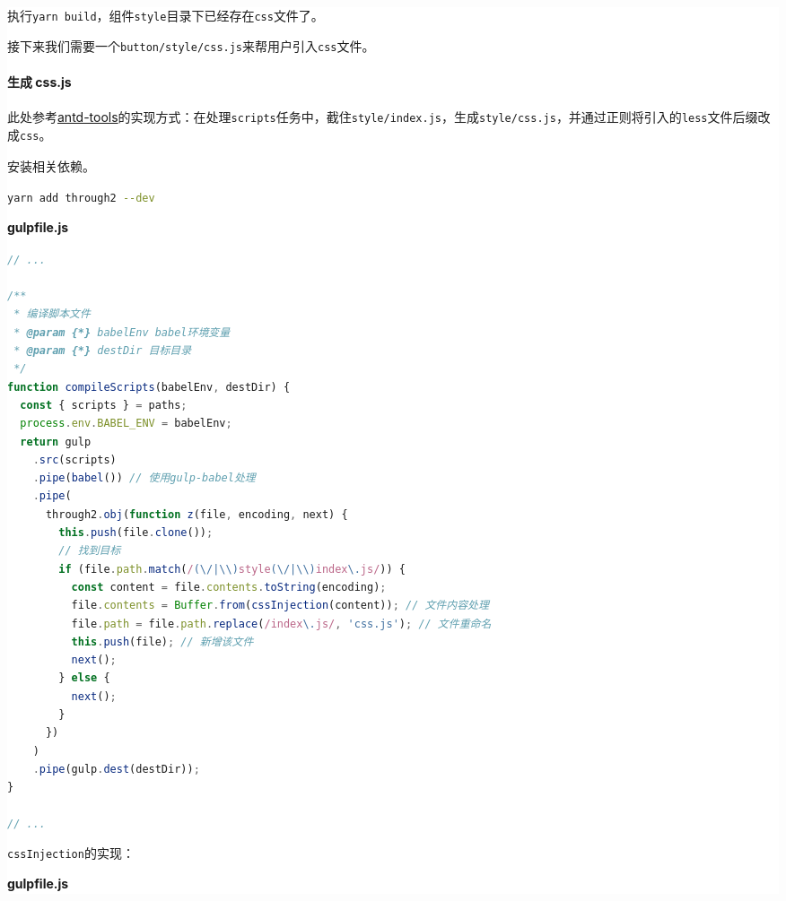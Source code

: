 执行`yarn build`，组件`style`目录下已经存在`css`文件了。

接下来我们需要一个`button/style/css.js`来帮用户引入`css`文件。

#### 生成 css.js

此处参考[antd-tools](https://github.com/ant-design/antd-tools/blob/master/lib/gulpfile.js#L248)的实现方式：在处理`scripts`任务中，截住`style/index.js`，生成`style/css.js`，并通过正则将引入的`less`文件后缀改成`css`。

安装相关依赖。

```bash
yarn add through2 --dev
```

**gulpfile.js**

```js
// ...

/**
 * 编译脚本文件
 * @param {*} babelEnv babel环境变量
 * @param {*} destDir 目标目录
 */
function compileScripts(babelEnv, destDir) {
  const { scripts } = paths;
  process.env.BABEL_ENV = babelEnv;
  return gulp
    .src(scripts)
    .pipe(babel()) // 使用gulp-babel处理
    .pipe(
      through2.obj(function z(file, encoding, next) {
        this.push(file.clone());
        // 找到目标
        if (file.path.match(/(\/|\\)style(\/|\\)index\.js/)) {
          const content = file.contents.toString(encoding);
          file.contents = Buffer.from(cssInjection(content)); // 文件内容处理
          file.path = file.path.replace(/index\.js/, 'css.js'); // 文件重命名
          this.push(file); // 新增该文件
          next();
        } else {
          next();
        }
      })
    )
    .pipe(gulp.dest(destDir));
}

// ...
```

`cssInjection`的实现：

**gulpfile.js**
